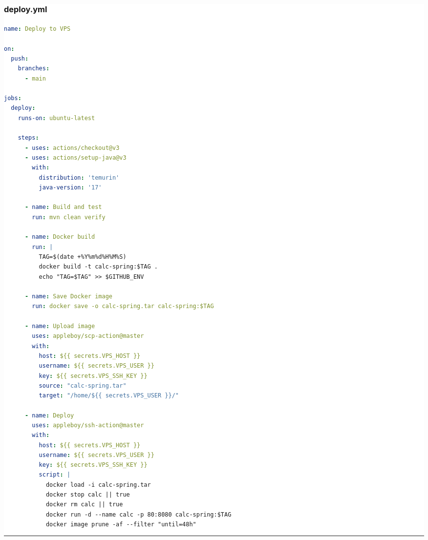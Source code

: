 ### deploy.yml

```yaml
name: Deploy to VPS

on:
  push:
    branches:
      - main

jobs:
  deploy:
    runs-on: ubuntu-latest

    steps:
      - uses: actions/checkout@v3
      - uses: actions/setup-java@v3
        with:
          distribution: 'temurin'
          java-version: '17'

      - name: Build and test
        run: mvn clean verify

      - name: Docker build
        run: |
          TAG=$(date +%Y%m%d%H%M%S)
          docker build -t calc-spring:$TAG .
          echo "TAG=$TAG" >> $GITHUB_ENV

      - name: Save Docker image
        run: docker save -o calc-spring.tar calc-spring:$TAG

      - name: Upload image
        uses: appleboy/scp-action@master
        with:
          host: ${{ secrets.VPS_HOST }}
          username: ${{ secrets.VPS_USER }}
          key: ${{ secrets.VPS_SSH_KEY }}
          source: "calc-spring.tar"
          target: "/home/${{ secrets.VPS_USER }}/"

      - name: Deploy
        uses: appleboy/ssh-action@master
        with:
          host: ${{ secrets.VPS_HOST }}
          username: ${{ secrets.VPS_USER }}
          key: ${{ secrets.VPS_SSH_KEY }}
          script: |
            docker load -i calc-spring.tar
            docker stop calc || true
            docker rm calc || true
            docker run -d --name calc -p 80:8080 calc-spring:$TAG
            docker image prune -af --filter "until=48h"
```

---